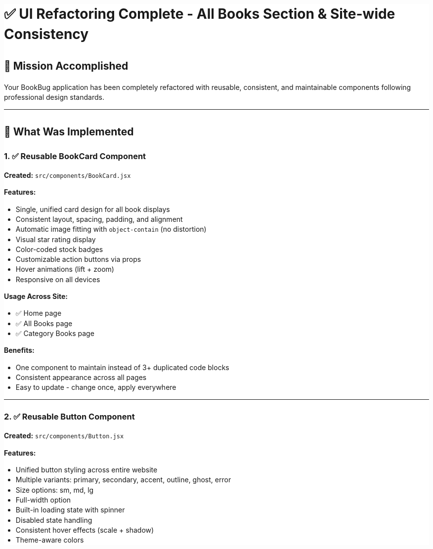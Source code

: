 # ✅ UI Refactoring Complete - All Books Section & Site-wide Consistency

## 🎯 Mission Accomplished

Your BookBug application has been completely refactored with reusable, consistent, and maintainable components following professional design standards.

---

## 🎨 What Was Implemented

### 1. ✅ **Reusable BookCard Component**

**Created:** `src/components/BookCard.jsx`

**Features:**
- Single, unified card design for all book displays
- Consistent layout, spacing, padding, and alignment
- Automatic image fitting with `object-contain` (no distortion)
- Visual star rating display
- Color-coded stock badges
- Customizable action buttons via props
- Hover animations (lift + zoom)
- Responsive on all devices

**Usage Across Site:**
- ✅ Home page
- ✅ All Books page
- ✅ Category Books page

**Benefits:**
- One component to maintain instead of 3+ duplicated code blocks
- Consistent appearance across all pages
- Easy to update - change once, apply everywhere

---

### 2. ✅ **Reusable Button Component**

**Created:** `src/components/Button.jsx`

**Features:**
- Unified button styling across entire website
- Multiple variants: primary, secondary, accent, outline, ghost, error
- Size options: sm, md, lg
- Full-width option
- Built-in loading state with spinner
- Disabled state handling
- Consistent hover effects (scale + shadow)
- Theme-aware colors

